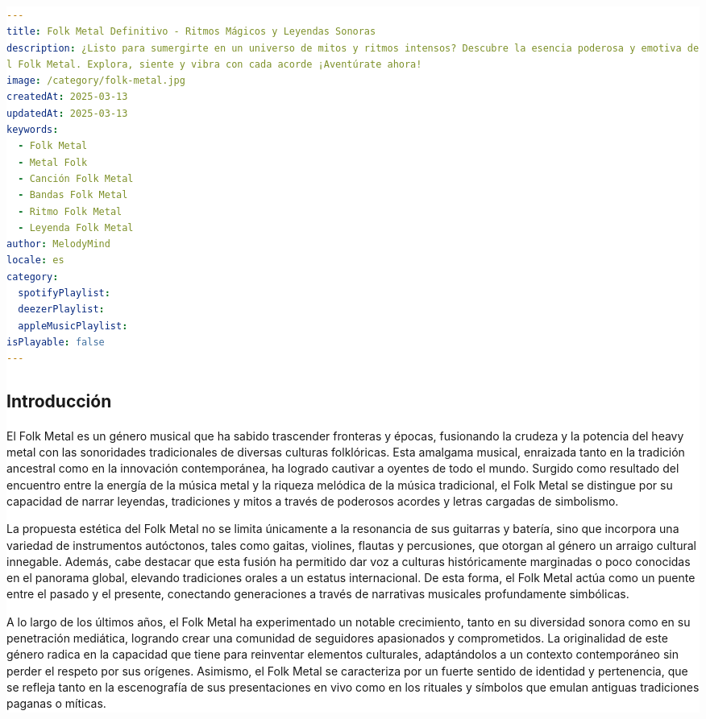 ```yaml
---
title: Folk Metal Definitivo - Ritmos Mágicos y Leyendas Sonoras
description: ¿Listo para sumergirte en un universo de mitos y ritmos intensos? Descubre la esencia poderosa y emotiva del Folk Metal. Explora, siente y vibra con cada acorde ¡Aventúrate ahora!
image: /category/folk-metal.jpg
createdAt: 2025-03-13
updatedAt: 2025-03-13
keywords:
  - Folk Metal
  - Metal Folk
  - Canción Folk Metal
  - Bandas Folk Metal
  - Ritmo Folk Metal
  - Leyenda Folk Metal
author: MelodyMind
locale: es
category:
  spotifyPlaylist: 
  deezerPlaylist: 
  appleMusicPlaylist: 
isPlayable: false
---
```



## Introducción

El Folk Metal es un género musical que ha sabido trascender fronteras y épocas, fusionando la crudeza y la potencia del heavy metal con las sonoridades tradicionales de diversas culturas folklóricas. Esta amalgama musical, enraizada tanto en la tradición ancestral como en la innovación contemporánea, ha logrado cautivar a oyentes de todo el mundo. Surgido como resultado del encuentro entre la energía de la música metal y la riqueza melódica de la música tradicional, el Folk Metal se distingue por su capacidad de narrar leyendas, tradiciones y mitos a través de poderosos acordes y letras cargadas de simbolismo.

La propuesta estética del Folk Metal no se limita únicamente a la resonancia de sus guitarras y batería, sino que incorpora una variedad de instrumentos autóctonos, tales como gaitas, violines, flautas y percusiones, que otorgan al género un arraigo cultural innegable. Además, cabe destacar que esta fusión ha permitido dar voz a culturas históricamente marginadas o poco conocidas en el panorama global, elevando tradiciones orales a un estatus internacional. De esta forma, el Folk Metal actúa como un puente entre el pasado y el presente, conectando generaciones a través de narrativas musicales profundamente simbólicas.

A lo largo de los últimos años, el Folk Metal ha experimentado un notable crecimiento, tanto en su diversidad sonora como en su penetración mediática, logrando crear una comunidad de seguidores apasionados y comprometidos. La originalidad de este género radica en la capacidad que tiene para reinventar elementos culturales, adaptándolos a un contexto contemporáneo sin perder el respeto por sus orígenes. Asimismo, el Folk Metal se caracteriza por un fuerte sentido de identidad y pertenencia, que se refleja tanto en la escenografía de sus presentaciones en vivo como en los rituales y símbolos que emulan antiguas tradiciones paganas o míticas.
